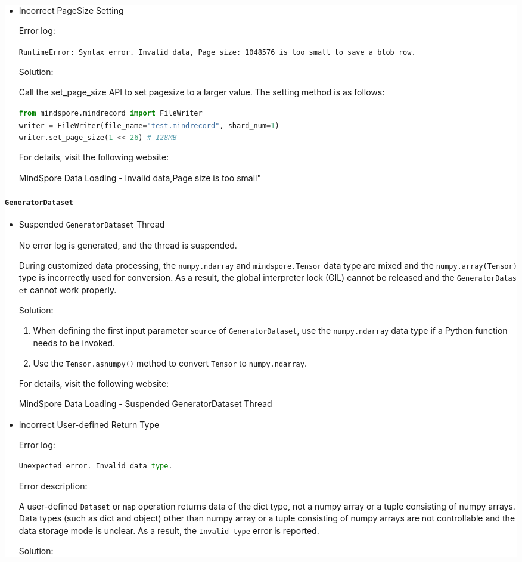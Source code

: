 * Incorrect PageSize Setting

    Error log:

    ```text
    RuntimeError: Syntax error. Invalid data, Page size: 1048576 is too small to save a blob row.
    ```

    Solution:

    Call the set_page_size API to set pagesize to a larger value. The setting method is as follows:

    ```python
    from mindspore.mindrecord import FileWriter
    writer = FileWriter(file_name="test.mindrecord", shard_num=1)
    writer.set_page_size(1 << 26) # 128MB
    ```

    For details, visit the following website:

    [MindSpore Data Loading - Invalid data,Page size is too small"](https://www.hiascend.com/forum/thread-0231107680001698128-1-1.html)

#### `GeneratorDataset`

* Suspended `GeneratorDataset` Thread

    No error log is generated, and the thread is suspended.

    During customized data processing, the `numpy.ndarray` and `mindspore.Tensor` data type are mixed and the `numpy.array(Tensor)` type is incorrectly used for conversion. As a result, the global interpreter lock (GIL) cannot be released and the `GeneratorDataset` cannot work properly.

    Solution:

    1. When defining the first input parameter `source` of `GeneratorDataset`, use the `numpy.ndarray` data type if a Python function needs to be invoked.

    2. Use the `Tensor.asnumpy()` method to convert `Tensor` to `numpy.ndarray`.

    For details, visit the following website:

    [MindSpore Data Loading - Suspended GeneratorDataset Thread](https://www.hiascend.com/forum/thread-0232106992052900089-1-1.html)

* Incorrect User-defined Return Type

    Error log:

    ```python
    Unexpected error. Invalid data type.
    ```

    Error description:

    A user-defined `Dataset` or `map` operation returns data of the dict type, not a numpy array or a tuple consisting of numpy arrays. Data types (such as dict and object) other than numpy array or a tuple consisting of numpy arrays are not controllable and the data storage mode is unclear. As a result, the `Invalid type` error is reported.

    Solution:
